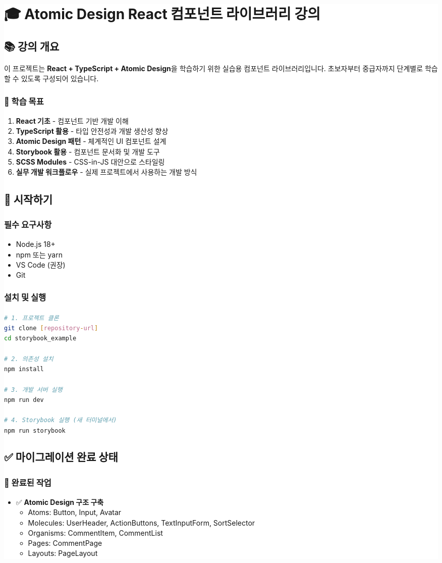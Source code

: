 # 🎓 Atomic Design React 컴포넌트 라이브러리 강의

## 📚 강의 개요

이 프로젝트는 **React + TypeScript + Atomic Design**을 학습하기 위한 실습용 컴포넌트 라이브러리입니다.
초보자부터 중급자까지 단계별로 학습할 수 있도록 구성되어 있습니다.

### 🎯 학습 목표

1. **React 기초** - 컴포넌트 기반 개발 이해
2. **TypeScript 활용** - 타입 안전성과 개발 생산성 향상
3. **Atomic Design 패턴** - 체계적인 UI 컴포넌트 설계
4. **Storybook 활용** - 컴포넌트 문서화 및 개발 도구
5. **SCSS Modules** - CSS-in-JS 대안으로 스타일링
6. **실무 개발 워크플로우** - 실제 프로젝트에서 사용하는 개발 방식

## 🚀 시작하기

### 필수 요구사항

- Node.js 18+
- npm 또는 yarn
- VS Code (권장)
- Git

### 설치 및 실행

```bash
# 1. 프로젝트 클론
git clone [repository-url]
cd storybook_example

# 2. 의존성 설치
npm install

# 3. 개발 서버 실행
npm run dev

# 4. Storybook 실행 (새 터미널에서)
npm run storybook
```

## ✅ 마이그레이션 완료 상태

### 🎉 완료된 작업

- ✅ **Atomic Design 구조 구축**
  - Atoms: Button, Input, Avatar
  - Molecules: UserHeader, ActionButtons, TextInputForm, SortSelector
  - Organisms: CommentItem, CommentList
  - Pages: CommentPage
  - Layouts: PageLayout

